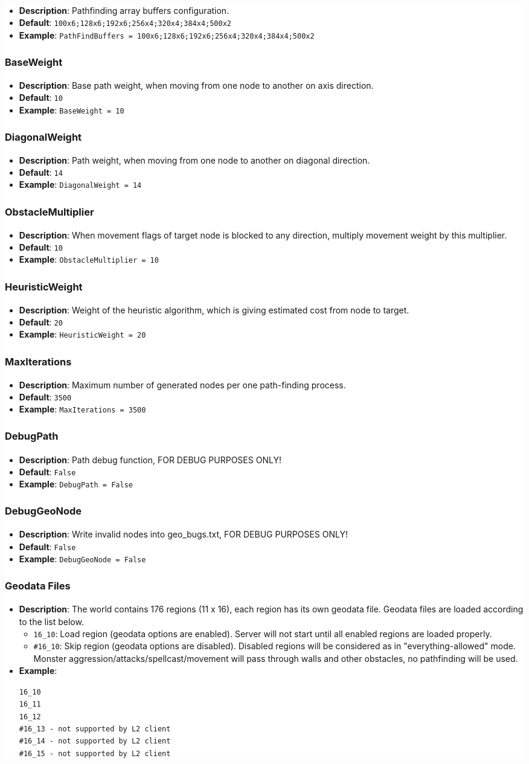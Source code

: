 - **Description**: Pathfinding array buffers configuration.
- **Default**: `100x6;128x6;192x6;256x4;320x4;384x4;500x2`
- **Example**: `PathFindBuffers = 100x6;128x6;192x6;256x4;320x4;384x4;500x2`

### BaseWeight

- **Description**: Base path weight, when moving from one node to another on axis direction.
- **Default**: `10`
- **Example**: `BaseWeight = 10`

### DiagonalWeight

- **Description**: Path weight, when moving from one node to another on diagonal direction.
- **Default**: `14`
- **Example**: `DiagonalWeight = 14`

### ObstacleMultiplier

- **Description**: When movement flags of target node is blocked to any direction, multiply movement weight by this multiplier.
- **Default**: `10`
- **Example**: `ObstacleMultiplier = 10`

### HeuristicWeight

- **Description**: Weight of the heuristic algorithm, which is giving estimated cost from node to target.
- **Default**: `20`
- **Example**: `HeuristicWeight = 20`

### MaxIterations

- **Description**: Maximum number of generated nodes per one path-finding process.
- **Default**: `3500`
- **Example**: `MaxIterations = 3500`

### DebugPath

- **Description**: Path debug function, FOR DEBUG PURPOSES ONLY!
- **Default**: `False`
- **Example**: `DebugPath = False`

### DebugGeoNode

- **Description**: Write invalid nodes into geo_bugs.txt, FOR DEBUG PURPOSES ONLY!
- **Default**: `False`
- **Example**: `DebugGeoNode = False`

### Geodata Files

- **Description**: The world contains 176 regions (11 x 16), each region has its own geodata file. Geodata files are loaded according to the list below.
  - `16_10`: Load region (geodata options are enabled). Server will not start until all enabled regions are loaded properly.
  - `#16_10`: Skip region (geodata options are disabled). Disabled regions will be considered as in "everything-allowed" mode. Monster aggression/attacks/spellcast/movement will pass through walls and other obstacles, no pathfinding will be used.
- **Example**:
  ```
  16_10
  16_11
  16_12
  #16_13 - not supported by L2 client
  #16_14 - not supported by L2 client
  #16_15 - not supported by L2 client
  ```